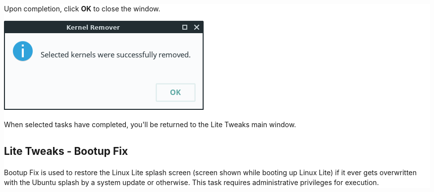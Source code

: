Upon completion, click **OK** to close the window.

![](images/software/litetweaks/kernel/kernel-5.png)

When selected tasks have completed, you'll be returned to the Lite Tweaks main window.



## Lite Tweaks - Bootup Fix

Bootup Fix is used to restore the Linux Lite splash screen (screen shown while booting up Linux Lite) if it ever gets overwritten with the Ubuntu splash by a system update or otherwise. This task requires administrative privileges for execution.
